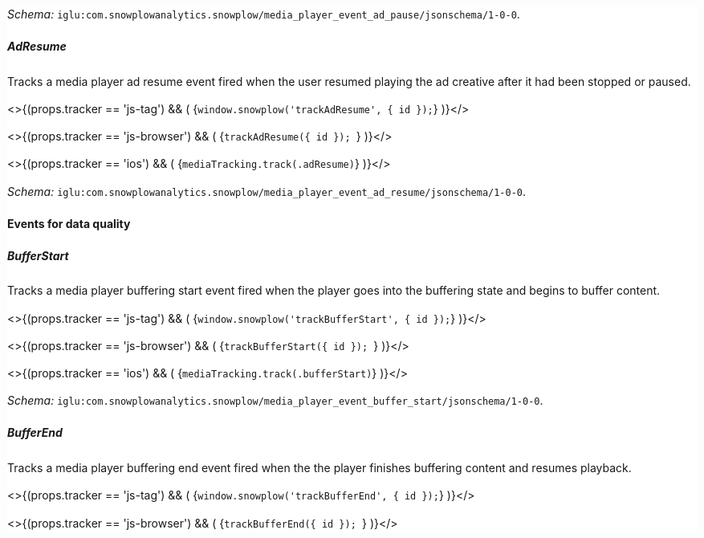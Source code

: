 *Schema:*
`iglu:com.snowplowanalytics.snowplow/media_player_event_ad_pause/jsonschema/1-0-0`.

##### AdResume

Tracks a media player ad resume event fired when the user resumed playing the ad creative after it had been stopped or paused.

<>{(props.tracker == 'js-tag') && (<CodeBlock language="javascript">
{`window.snowplow('trackAdResume', { id });`}
</CodeBlock>)}</>

<>{(props.tracker == 'js-browser') && (<CodeBlock language="javascript">
{`trackAdResume({ id });
`}
</CodeBlock>)}</>

<>{(props.tracker == 'ios') && (<CodeBlock language="swift">
{`mediaTracking.track(.adResume)`}
</CodeBlock>)}</>

*Schema:*
`iglu:com.snowplowanalytics.snowplow/media_player_event_ad_resume/jsonschema/1-0-0`.

#### Events for data quality

##### BufferStart

Tracks a media player buffering start event fired when the player goes into the buffering state and begins to buffer content.

<>{(props.tracker == 'js-tag') && (<CodeBlock language="javascript">
{`window.snowplow('trackBufferStart', { id });`}
</CodeBlock>)}</>

<>{(props.tracker == 'js-browser') && (<CodeBlock language="javascript">
{`trackBufferStart({ id });
`}
</CodeBlock>)}</>

<>{(props.tracker == 'ios') && (<CodeBlock language="swift">
{`mediaTracking.track(.bufferStart)`}
</CodeBlock>)}</>

*Schema:*
`iglu:com.snowplowanalytics.snowplow/media_player_event_buffer_start/jsonschema/1-0-0`.

##### BufferEnd

Tracks a media player buffering end event fired when the the player finishes buffering content and resumes playback.

<>{(props.tracker == 'js-tag') && (<CodeBlock language="javascript">
{`window.snowplow('trackBufferEnd', { id });`}
</CodeBlock>)}</>

<>{(props.tracker == 'js-browser') && (<CodeBlock language="javascript">
{`trackBufferEnd({ id });
`}
</CodeBlock>)}</>
